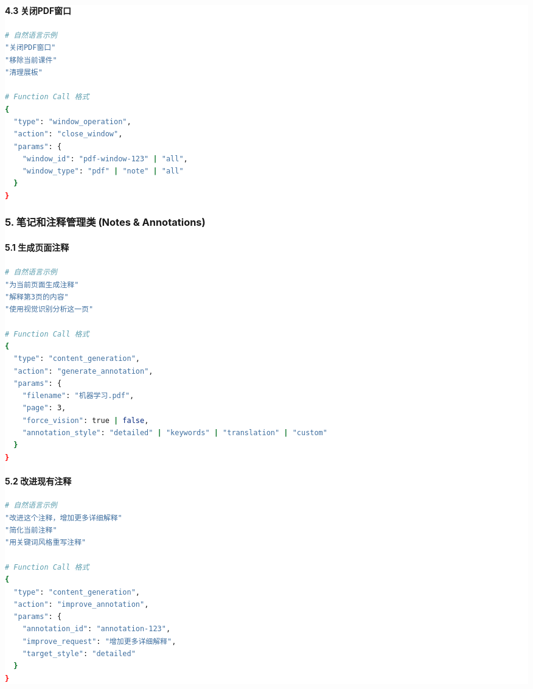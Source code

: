#### 4.3 关闭PDF窗口
```bash
# 自然语言示例
"关闭PDF窗口"
"移除当前课件"
"清理展板"

# Function Call 格式
{
  "type": "window_operation",
  "action": "close_window",
  "params": {
    "window_id": "pdf-window-123" | "all",
    "window_type": "pdf" | "note" | "all"
  }
}
```

### 5. 笔记和注释管理类 (Notes & Annotations)

#### 5.1 生成页面注释
```bash
# 自然语言示例
"为当前页面生成注释"
"解释第3页的内容"
"使用视觉识别分析这一页"

# Function Call 格式
{
  "type": "content_generation",
  "action": "generate_annotation",
  "params": {
    "filename": "机器学习.pdf",
    "page": 3,
    "force_vision": true | false,
    "annotation_style": "detailed" | "keywords" | "translation" | "custom"
  }
}
```

#### 5.2 改进现有注释
```bash
# 自然语言示例
"改进这个注释，增加更多详细解释"
"简化当前注释"
"用关键词风格重写注释"

# Function Call 格式
{
  "type": "content_generation", 
  "action": "improve_annotation",
  "params": {
    "annotation_id": "annotation-123",
    "improve_request": "增加更多详细解释",
    "target_style": "detailed"
  }
}
```
